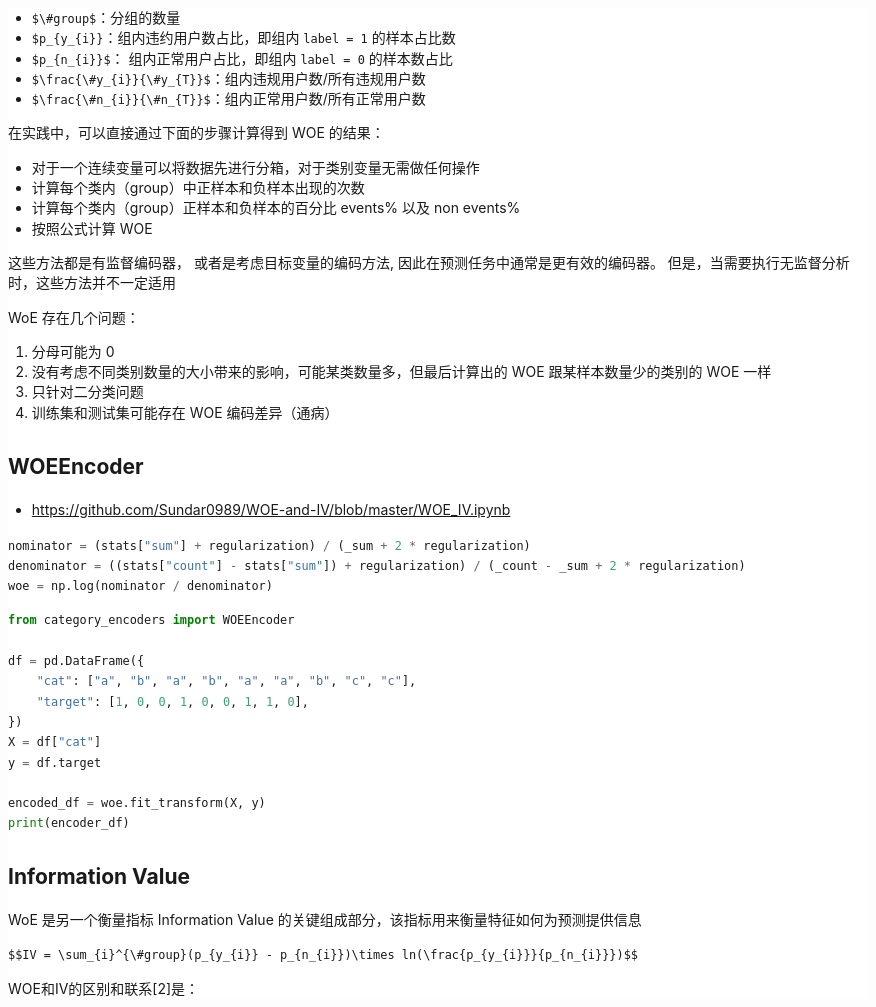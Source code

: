 * `$\#group$`：分组的数量
* `$p_{y_{i}}`：组内违约用户数占比，即组内 `label = 1` 的样本占比数
* `$p_{n_{i}}$`： 组内正常用户占比，即组内 `label = 0` 的样本数占比
* `$\frac{\#y_{i}}{\#y_{T}}$`：组内违规用户数/所有违规用户数
* `$\frac{\#n_{i}}{\#n_{T}}$`：组内正常用户数/所有正常用户数

在实践中，可以直接通过下面的步骤计算得到 WOE 的结果：

* 对于一个连续变量可以将数据先进行分箱，对于类别变量无需做任何操作
* 计算每个类内（group）中正样本和负样本出现的次数
* 计算每个类内（group）正样本和负样本的百分比 events% 以及 non events%
* 按照公式计算 WOE

这些方法都是有监督编码器， 或者是考虑目标变量的编码方法, 因此在预测任务中通常是更有效的编码器。
但是，当需要执行无监督分析时，这些方法并不一定适用

WoE 存在几个问题：

1. 分母可能为 0
2. 没有考虑不同类别数量的大小带来的影响，可能某类数量多，但最后计算出的 WOE 跟某样本数量少的类别的 WOE 一样
3. 只针对二分类问题
4. 训练集和测试集可能存在 WOE 编码差异（通病）

## WOEEncoder

* https://github.com/Sundar0989/WOE-and-IV/blob/master/WOE_IV.ipynb

```python
nominator = (stats["sum"] + regularization) / (_sum + 2 * regularization)
denominator = ((stats["count"] - stats["sum"]) + regularization) / (_count - _sum + 2 * regularization)
woe = np.log(nominator / denominator)
```

```python
from category_encoders import WOEEncoder

df = pd.DataFrame({
    "cat": ["a", "b", "a", "b", "a", "a", "b", "c", "c"],
    "target": [1, 0, 0, 1, 0, 0, 1, 1, 0],
})
X = df["cat"]
y = df.target

encoded_df = woe.fit_transform(X, y)
print(encoder_df)
```

## Information Value

WoE 是另一个衡量指标 Information Value 的关键组成部分，该指标用来衡量特征如何为预测提供信息 

`$$IV = \sum_{i}^{\#group}(p_{y_{i}} - p_{n_{i}})\times ln(\frac{p_{y_{i}}}{p_{n_{i}}})$$`

WOE和IV的区别和联系[2]是：
